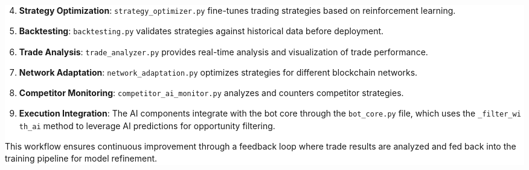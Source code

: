 4. **Strategy Optimization**: `strategy_optimizer.py` fine-tunes trading strategies based on reinforcement learning.

5. **Backtesting**: `backtesting.py` validates strategies against historical data before deployment.

6. **Trade Analysis**: `trade_analyzer.py` provides real-time analysis and visualization of trade performance.

7. **Network Adaptation**: `network_adaptation.py` optimizes strategies for different blockchain networks.

8. **Competitor Monitoring**: `competitor_ai_monitor.py` analyzes and counters competitor strategies.

9. **Execution Integration**: The AI components integrate with the bot core through the `bot_core.py` file, which uses the `_filter_with_ai` method to leverage AI predictions for opportunity filtering.

This workflow ensures continuous improvement through a feedback loop where trade results are analyzed and fed back into the training pipeline for model refinement.
